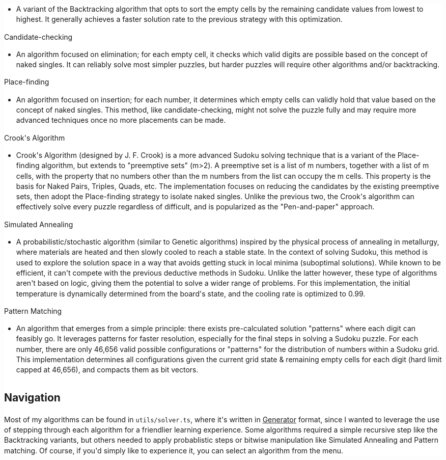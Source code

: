 - A variant of the Backtracking algorithm that opts to sort the empty cells by the remaining candidate values from lowest to highest. It generally achieves a faster solution rate to the previous strategy with this optimization.

Candidate-checking

- An algorithm focused on elimination; for each empty cell, it checks which valid digits are possible based on the concept of naked singles. It can reliably solve most simpler puzzles, but harder puzzles will require other algorithms and/or backtracking.

Place-finding

- An algorithm focused on insertion; for each number, it determines which empty cells can validly hold that value based on the concept of naked singles. This method, like candidate-checking, might not solve the puzzle fully and may require more advanced techniques once no more placements can be made.

Crook's Algorithm

- Crook's Algorithm (designed by J. F. Crook) is a more advanced Sudoku solving technique that is a variant of the Place-finding algorithm, but extends to "preemptive sets" (m>2). A preemptive set is a list of m numbers, together with a list of m cells, with the property that no numbers other than the m numbers from the list can occupy the m cells. This property is the basis for Naked Pairs, Triples, Quads, etc. The implementation focuses on reducing the candidates by the existing preemptive sets, then adopt the Place-finding strategy to isolate naked singles. Unlike the previous two, the Crook's algorithm can effectively solve every puzzle regardless of difficult, and is popularized as the "Pen-and-paper" approach.

Simulated Annealing

- A probabilistic/stochastic algorithm (similar to Genetic algorithms) inspired by the physical process of annealing in metallurgy, where materials are heated and then slowly cooled to reach a stable state. In the context of solving Sudoku, this method is used to explore the solution space in a way that avoids getting stuck in local minima (suboptimal solutions). While known to be efficient, it can't compete with the previous deductive methods in Sudoku. Unlike the latter however, these type of algorithms aren't based on logic, giving them the potential to solve a wider range of problems. For this implementation, the initial temperature is dynamically determined from the board's state, and the cooling rate is optimized to 0.99.

Pattern Matching

- An algorithm that emerges from a simple principle: there exists pre-calculated solution "patterns" where each digit can feasibly go. It leverages patterns for faster resolution, especially for the final steps in solving a Sudoku puzzle. For each number, there are only 46,656 valid possible configurations or "patterns" for the distribution of numbers within a Sudoku grid. This implementation determines all configurations given the current grid state & remaining empty cells for each digit (hard limit capped at 46,656), and compacts them as bit vectors.

## Navigation

Most of my algorithms can be found in `utils/solver.ts`, where it's written in [Generator](https://www.typescriptlang.org/docs/handbook/iterators-and-generators.html) format, since I wanted to leverage the use of stepping through each algorithm for a friendlier learning experience. Some algorithms required a simple recursive step like the Backtracking variants, but others needed to apply probablistic steps or bitwise manipulation like Simulated Annealing and Pattern matching. Of course, if you'd simply like to experience it, you can select an algorithm from the menu.
